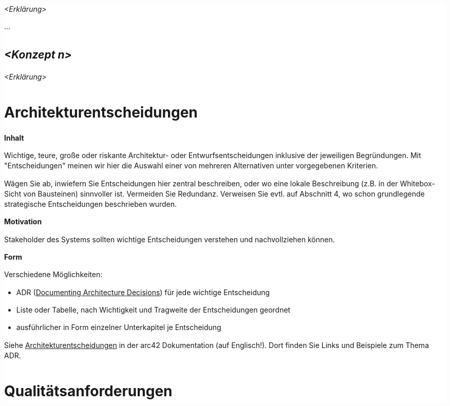 *\<Erklärung>*

…

## *\<Konzept n>*

*\<Erklärung>*

# Architekturentscheidungen

<div class="formalpara-title">

**Inhalt**

</div>

Wichtige, teure, große oder riskante Architektur- oder
Entwurfsentscheidungen inklusive der jeweiligen Begründungen. Mit
"Entscheidungen" meinen wir hier die Auswahl einer von mehreren
Alternativen unter vorgegebenen Kriterien.

Wägen Sie ab, inwiefern Sie Entscheidungen hier zentral beschreiben,
oder wo eine lokale Beschreibung (z.B. in der Whitebox-Sicht von
Bausteinen) sinnvoller ist. Vermeiden Sie Redundanz. Verweisen Sie evtl.
auf Abschnitt 4, wo schon grundlegende strategische Entscheidungen
beschrieben wurden.

<div class="formalpara-title">

**Motivation**

</div>

Stakeholder des Systems sollten wichtige Entscheidungen verstehen und
nachvollziehen können.

<div class="formalpara-title">

**Form**

</div>

Verschiedene Möglichkeiten:

-   ADR ([Documenting Architecture
    Decisions](https://cognitect.com/blog/2011/11/15/documenting-architecture-decisions))
    für jede wichtige Entscheidung

-   Liste oder Tabelle, nach Wichtigkeit und Tragweite der
    Entscheidungen geordnet

-   ausführlicher in Form einzelner Unterkapitel je Entscheidung

Siehe [Architekturentscheidungen](https://docs.arc42.org/section-9/) in
der arc42 Dokumentation (auf Englisch!). Dort finden Sie Links und
Beispiele zum Thema ADR.

# Qualitätsanforderungen
